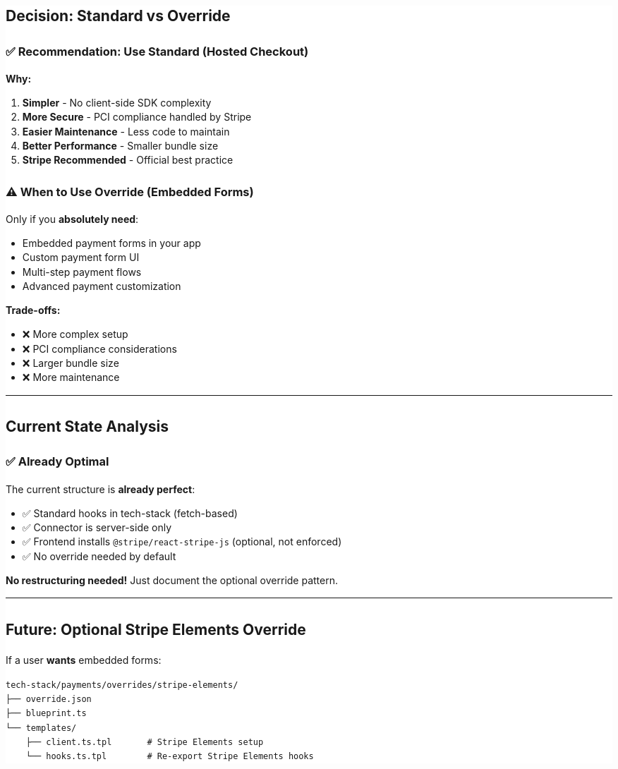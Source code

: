 
## Decision: Standard vs Override

### ✅ Recommendation: Use Standard (Hosted Checkout)

**Why:**
1. **Simpler** - No client-side SDK complexity
2. **More Secure** - PCI compliance handled by Stripe
3. **Easier Maintenance** - Less code to maintain
4. **Better Performance** - Smaller bundle size
5. **Stripe Recommended** - Official best practice

### ⚠️ When to Use Override (Embedded Forms)

Only if you **absolutely need**:
- Embedded payment forms in your app
- Custom payment form UI
- Multi-step payment flows
- Advanced payment customization

**Trade-offs:**
- ❌ More complex setup
- ❌ PCI compliance considerations
- ❌ Larger bundle size
- ❌ More maintenance

---

## Current State Analysis

### ✅ Already Optimal

The current structure is **already perfect**:
- ✅ Standard hooks in tech-stack (fetch-based)
- ✅ Connector is server-side only
- ✅ Frontend installs `@stripe/react-stripe-js` (optional, not enforced)
- ✅ No override needed by default

**No restructuring needed!** Just document the optional override pattern.

---

## Future: Optional Stripe Elements Override

If a user **wants** embedded forms:

```
tech-stack/payments/overrides/stripe-elements/
├── override.json
├── blueprint.ts
└── templates/
    ├── client.ts.tpl       # Stripe Elements setup
    └── hooks.ts.tpl        # Re-export Stripe Elements hooks
```
